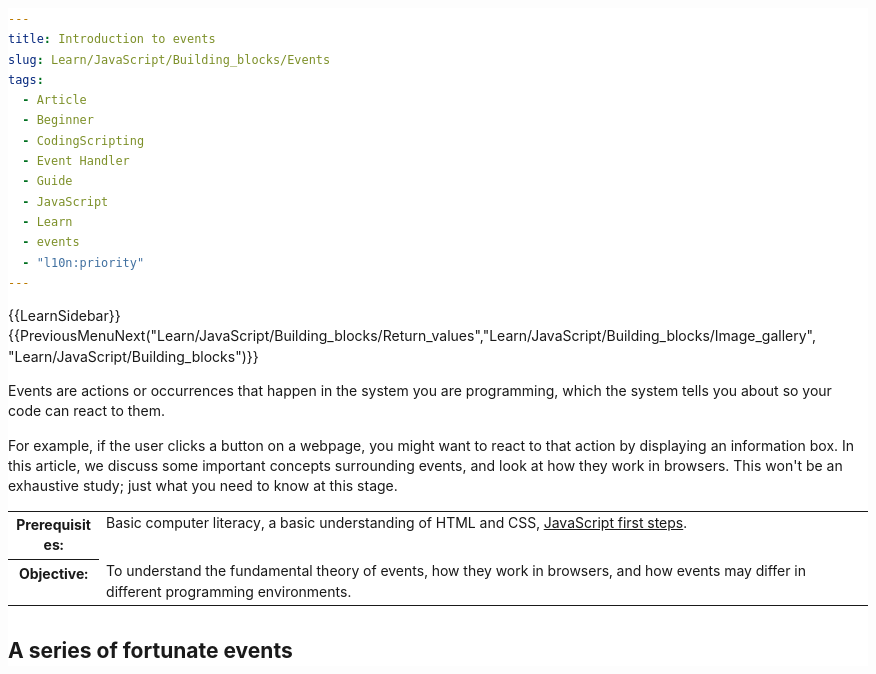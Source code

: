 ```yaml
---
title: Introduction to events
slug: Learn/JavaScript/Building_blocks/Events
tags:
  - Article
  - Beginner
  - CodingScripting
  - Event Handler
  - Guide
  - JavaScript
  - Learn
  - events
  - "l10n:priority"
---
```


{{LearnSidebar}}{{PreviousMenuNext("Learn/JavaScript/Building_blocks/Return_values","Learn/JavaScript/Building_blocks/Image_gallery", "Learn/JavaScript/Building_blocks")}}

Events are actions or occurrences that happen in the system you are programming, which the system tells you about so your code can react to them.

For example, if the user clicks a button on a webpage, you might want to react to that action by displaying an information box.
In this article, we discuss some important concepts surrounding events, and look at how they work in browsers.
This won't be an exhaustive study; just what you need to know at this stage.

<table>
  <tbody>
    <tr>
      <th scope="row">Prerequisites:</th>
      <td>
        Basic computer literacy, a basic understanding of HTML and CSS,
        <a href="/en-US/docs/Learn/JavaScript/First_steps"
          >JavaScript first steps</a
        >.
      </td>
    </tr>
    <tr>
      <th scope="row">Objective:</th>
      <td>
        To understand the fundamental theory of events, how they work in
        browsers, and how events may differ in different programming
        environments.
      </td>
    </tr>
  </tbody>
</table>

## A series of fortunate events
